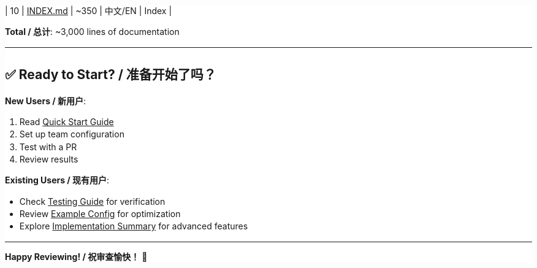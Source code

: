 | 10 | [INDEX.md](INDEX.md) | ~350 | 中文/EN | Index |

**Total / 总计**: ~3,000 lines of documentation

---

## ✅ Ready to Start? / 准备开始了吗？

**New Users / 新用户**:
1. Read [Quick Start Guide](QUICK_START.md)
2. Set up team configuration
3. Test with a PR
4. Review results

**Existing Users / 现有用户**:
- Check [Testing Guide](TESTING_GUIDE.md) for verification
- Review [Example Config](EXAMPLE_CONFIG.md) for optimization
- Explore [Implementation Summary](IMPLEMENTATION_SUMMARY.md) for advanced features

---

**Happy Reviewing! / 祝审查愉快！** 🎉
